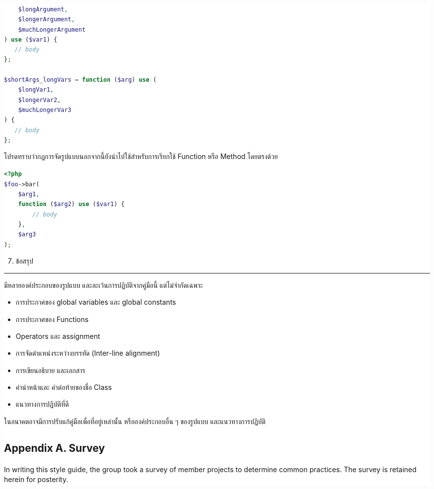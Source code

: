 ```php
    $longArgument,
    $longerArgument,
    $muchLongerArgument
) use ($var1) {
   // body
};

$shortArgs_longVars = function ($arg) use (
    $longVar1,
    $longerVar2,
    $muchLongerVar3
) {
   // body
};
```

โปรดทราบว่ากฎการจัดรูปแบบนอกจากนี้ยังนำไปใช้สำหรับการเรียกใช้ Function หรือ Method โดยตรงด้วย

```php
<?php
$foo->bar(
    $arg1,
    function ($arg2) use ($var1) {
        // body
    },
    $arg3
);
```


7. ข้อสรุป
--------------

มีหลายองค์ประกอบของรูปแบบ และละเว้นการปฏิบัติจากคู่มือนี้ แต่ไม่จำกัดเฉพาะ

- การประกาศของ global variables และ global constants

- การประกาศของ Functions

- Operators และ assignment

- การจัดตำแหน่งระหว่างบรรทัด (Inter-line alignment)

- การเขียนอธิบาย และเอกสาร

- คำนำหน้าและ คำต่อท้ายของชื่อ Class

- แนวทางการปฏิบัติที่ดี

ในอนาคตอาจมีการปรับแก้คู่มือเพื่อที่อยู่เหล่านั้น หรือองค์ประกอบอื่น ๆ ของรูปแบบ และแนวทางการปฏิบัติ


Appendix A. Survey
------------------

In writing this style guide, the group took a survey of member projects to
determine common practices.  The survey is retained herein for posterity.
